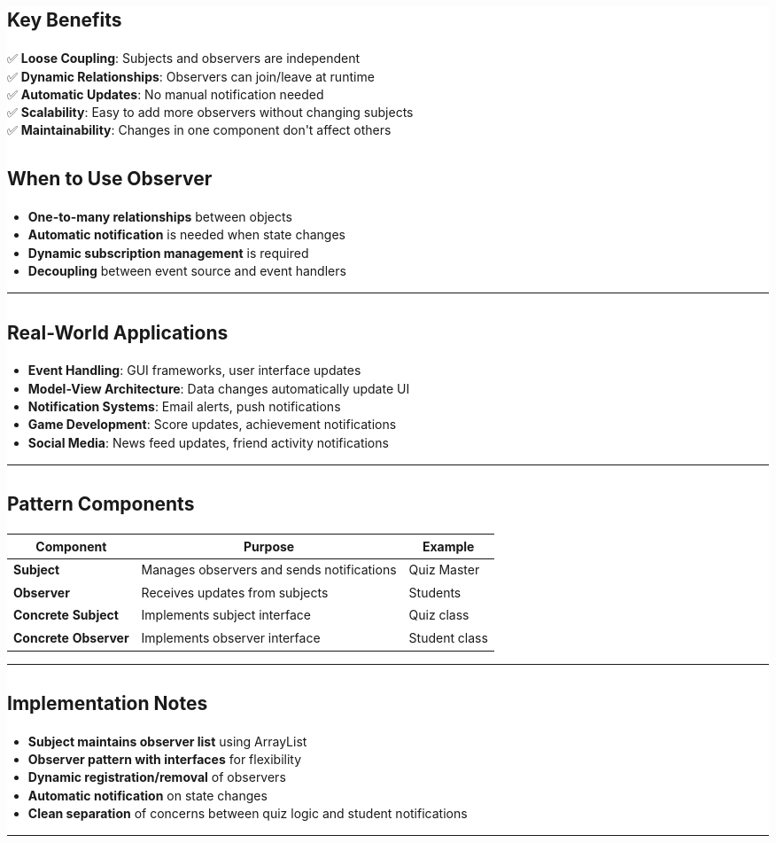 
## Key Benefits

✅ **Loose Coupling**: Subjects and observers are independent  
✅ **Dynamic Relationships**: Observers can join/leave at runtime  
✅ **Automatic Updates**: No manual notification needed  
✅ **Scalability**: Easy to add more observers without changing subjects  
✅ **Maintainability**: Changes in one component don't affect others  

## When to Use Observer

- **One-to-many relationships** between objects
- **Automatic notification** is needed when state changes
- **Dynamic subscription management** is required
- **Decoupling** between event source and event handlers

---

## Real-World Applications

- **Event Handling**: GUI frameworks, user interface updates
- **Model-View Architecture**: Data changes automatically update UI
- **Notification Systems**: Email alerts, push notifications
- **Game Development**: Score updates, achievement notifications
- **Social Media**: News feed updates, friend activity notifications

---

## Pattern Components

| Component | Purpose | Example |
|-----------|---------|---------|
| **Subject** | Manages observers and sends notifications | Quiz Master |
| **Observer** | Receives updates from subjects | Students |
| **Concrete Subject** | Implements subject interface | Quiz class |
| **Concrete Observer** | Implements observer interface | Student class |

---

## Implementation Notes

- **Subject maintains observer list** using ArrayList
- **Observer pattern with interfaces** for flexibility
- **Dynamic registration/removal** of observers
- **Automatic notification** on state changes
- **Clean separation** of concerns between quiz logic and student notifications

---

